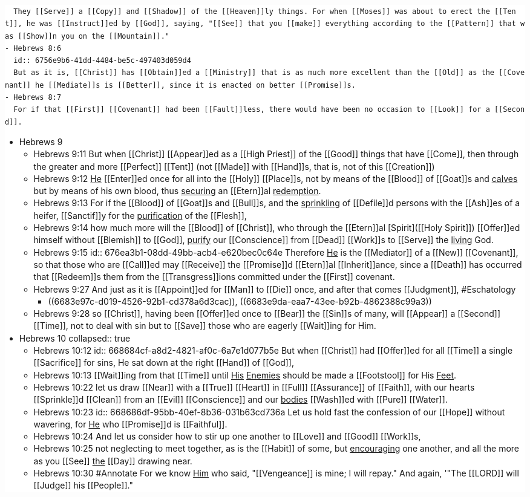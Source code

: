 	  They [[Serve]] a [[Copy]] and [[Shadow]] of the [[Heaven]]ly things. For when [[Moses]] was about to erect the [[Tent]], he was [[Instruct]]ed by [[God]], saying, "[[See]] that you [[make]] everything according to the [[Pattern]] that was [[Show]]n you on the [[Mountain]]."
	- Hebrews 8:6
	  id:: 6756e9b6-41dd-4484-be5c-497403d059d4
	  But as it is, [[Christ]] has [[Obtain]]ed a [[Ministry]] that is as much more excellent than the [[Old]] as the [[Covenant]] he [[Mediate]]s is [[Better]], since it is enacted on better [[Promise]]s.
	- Hebrews 8:7
	  For if that [[First]] [[Covenant]] had been [[Fault]]less, there would have been no occasion to [[Look]] for a [[Second]].
- Hebrews 9
	- Hebrews 9:11
	  But when [[Christ]] [[Appear]]ed as a [[High Priest]] of the [[Good]] things that have [[Come]], then through the greater and more [[Perfect]] [[Tent]] (not [[Made]] with [[Hand]]s, that is, not of this [[Creation]])
	- Hebrews 9:12
	  [He]([[Christ]]) [[Enter]]ed once for all into the [[Holy]] [[Place]]s, not by means of the [[Blood]] of [[Goat]]s and [calves]([[Calf]]) but by means of his own blood, thus [securing]([[Security]]) an [[Etern]]al [redemption]([[Redeem]]).
	- Hebrews 9:13
	  For if the [[Blood]] of [[Goat]]s and [[Bull]]s, and the [sprinkling]([[Sprinkle]]) of [[Defile]]d persons with the [[Ash]]es of a heifer, [[Sanctif]]y for the [purification]([[Pure]]) of the [[Flesh]],
	- Hebrews 9:14
	  how much more will the [[Blood]] of [[Christ]], who through the [[Etern]]al [Spirit]([[Holy Spirit]]) [[Offer]]ed himself without [[Blemish]] to [[God]], [purify]([[Pure]]) our [[Conscience]] from [[Dead]] [[Work]]s to [[Serve]] the [living]([[Live]]) God.
	- Hebrews 9:15
	  id:: 676ea3b1-08dd-49bb-acb4-e620bec0c64e
	  Therefore [He]([[Christ]]) is the [[Mediator]] of a [[New]] [[Covenant]], so that those who are [[Call]]ed may [[Receive]] the [[Promise]]d [[Etern]]al [[Inherit]]ance, since a [[Death]] has occurred that [[Redeem]]s them from the [[Transgress]]ions committed under the [[First]] covenant.
	- Hebrews 9:27
	  And just as it is [[Appoint]]ed for [[Man]] to [[Die]] once, and after that comes [[Judgment]], #Eschatology
		- ((6683e97c-d019-4526-92b1-cd378a6d3cac)), ((6683e9da-eaa7-43ee-b92b-4862388c99a3))
	- Hebrews 9:28
	  so [[Christ]], having been [[Offer]]ed once to [[Bear]] the [[Sin]]s of many, will [[Appear]] a [[Second]] [[Time]], not to deal with sin but to [[Save]] those who are eagerly [[Wait]]ing for Him.
- Hebrews 10
  collapsed:: true
	- Hebrews 10:12
	  id:: 668684cf-a8d2-4821-af0c-6a7e1d077b5e
	  But when [[Christ]] had [[Offer]]ed for all [[Time]] a single [[Sacrifice]] for sins, He sat down at the right [[Hand]] of [[God]],
	- Hebrews 10:13
	  [[Wait]]ing from that [[Time]] until [His]([[Christ]]) [Enemies]([[Enemy]]) should be made a [[Footstool]] for His [Feet]([[Foot]]).
	- Hebrews 10:22
	  let us draw [[Near]] with a [[True]] [[Heart]] in [[Full]] [[Assurance]] of [[Faith]], with our hearts [[Sprinkle]]d [[Clean]] from an [[Evil]] [[Conscience]] and our [bodies]([[Body]]) [[Wash]]ed with [[Pure]] [[Water]].
	- Hebrews 10:23
	  id:: 668686df-95bb-40ef-8b36-031b63cd736a
	  Let us hold fast the confession of our [[Hope]] without wavering, for [He]([[God]]) who [[Promise]]d is [[Faithful]].
	- Hebrews 10:24
	  And let us consider how to stir up one another to [[Love]] and [[Good]] [[Work]]s,
	- Hebrews 10:25
	  not neglecting to meet together, as is the [[Habit]] of some, but [encouraging]([[Encourage]]) one another, and all the more as you [[See]] [the]([[Judgment]]) [[Day]] drawing near.
	- Hebrews 10:30 #Annotate 
	  For we know [Him]([[God]]) who said, "[[Vengeance]] is mine; I will repay." And again, '"The [[LORD]] will [[Judge]] his [[People]]."
